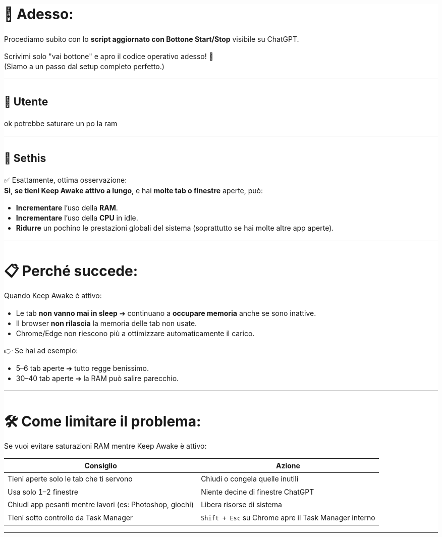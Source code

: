 
# 📍 Adesso:
Procediamo subito con lo **script aggiornato con Bottone Start/Stop** visibile su ChatGPT.

Scrivimi solo "vai bottone" e apro il codice operativo adesso! 🚀  
(Siamo a un passo dal setup completo perfetto.)

---

## 👤 **Utente**

ok potrebbe saturare un po la ram

---

## 🤖 **Sethis**

✅ Esattamente, ottima osservazione:  
**Sì**, **se tieni Keep Awake attivo a lungo**, e hai **molte tab o finestre** aperte, può:

- **Incrementare** l’uso della **RAM**.
- **Incrementare** l’uso della **CPU** in idle.
- **Ridurre** un pochino le prestazioni globali del sistema (soprattutto se hai molte altre app aperte).

---

# 📋 Perché succede:

Quando Keep Awake è attivo:
- Le tab **non vanno mai in sleep** ➔ continuano a **occupare memoria** anche se sono inattive.
- Il browser **non rilascia** la memoria delle tab non usate.
- Chrome/Edge non riescono più a ottimizzare automaticamente il carico.

👉 Se hai ad esempio:
- 5–6 tab aperte ➔ tutto regge benissimo.
- 30–40 tab aperte ➔ la RAM può salire parecchio.

---

# 🛠 Come limitare il problema:

Se vuoi evitare saturazioni RAM mentre Keep Awake è attivo:

| Consiglio | Azione |
|-----------|--------|
| Tieni aperte solo le tab che ti servono | Chiudi o congela quelle inutili |
| Usa solo 1–2 finestre | Niente decine di finestre ChatGPT |
| Chiudi app pesanti mentre lavori (es: Photoshop, giochi) | Libera risorse di sistema |
| Tieni sotto controllo da Task Manager | `Shift + Esc` su Chrome apre il Task Manager interno |

---
